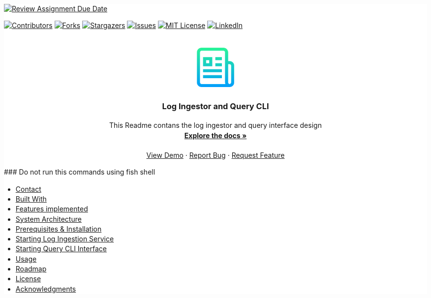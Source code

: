 [![Review Assignment Due Date](https://classroom.github.com/assets/deadline-readme-button-24ddc0f5d75046c5622901739e7c5dd533143b0c8e959d652212380cedb1ea36.svg)](https://classroom.github.com/a/2sZOX9xt)





[![Contributors][contributors-shield]][contributors-url]
[![Forks][forks-shield]][forks-url]
[![Stargazers][stars-shield]][stars-url]
[![Issues][issues-shield]][issues-url]
[![MIT License][license-shield]][license-url]
[![LinkedIn][linkedin-shield]][linkedin-url]




<br />
<div align="center">
  <a href="https://github.com/othneildrew/Best-README-Template">
    <img src="images/logo.png" alt="Logo" width="80" height="80">
  </a>

  <h3 align="center">Log Ingestor and Query CLI</h3>

  <p align="center">
    This Readme contans the log ingestor and query interface design
    <br />
    <a href="https://github.com/othneildrew/Best-README-Template"><strong>Explore the docs »</strong></a>
    <br />
    <br />
    <a href="https://github.com/othneildrew/Best-README-Template">View Demo</a>
    ·
    <a href="https://github.com/othneildrew/Best-README-Template/issues">Report Bug</a>
    ·
    <a href="https://github.com/othneildrew/Best-README-Template/issues">Request Feature</a>
  </p>
</div>
### Do not run this commands using fish shell

- [Contact](#Contact)
- [Built With](#built-with)
- [Features implemented](#features-implemented)
- [System Architecture](#system-architecture)
- [Prerequisites & Installation](#prerequisites--installation)
- [Starting Log Ingestion Service](#starting-log-ingestion-service)
- [Starting Query CLI Interface](#starting-query-cli-interface)
- [Usage](#usage)
- [Roadmap](#roadmap)
- [License](#license)
- [Acknowledgments](#acknowledgments)


[contributors-shield]: https://img.shields.io/github/contributors/othneildrew/Best-README-Template.svg?style=for-the-badge
[contributors-url]: https://github.com/othneildrew/Best-README-Template/graphs/contributors
[forks-shield]: https://img.shields.io/github/forks/othneildrew/Best-README-Template.svg?style=for-the-badge
[forks-url]: https://github.com/othneildrew/Best-README-Template/network/members
[stars-shield]: https://img.shields.io/github/stars/othneildrew/Best-README-Template.svg?style=for-the-badge
[stars-url]: https://github.com/othneildrew/Best-README-Template/stargazers
[issues-shield]: https://img.shields.io/github/issues/othneildrew/Best-README-Template.svg?style=for-the-badge
[issues-url]: https://github.com/othneildrew/Best-README-Template/issues
[license-shield]: https://img.shields.io/github/license/othneildrew/Best-README-Template.svg?style=for-the-badge
[license-url]: https://github.com/othneildrew/Best-README-Template/blob/master/LICENSE.txt
[linkedin-shield]: https://img.shields.io/badge/-LinkedIn-black.svg?style=for-the-badge&logo=linkedin&colorB=555
[linkedin-url]: https://linkedin.com/in/othneildrew
[product-screenshot]: images/screenshot.png
[Next.js]: https://img.shields.io/badge/next.js-000000?style=for-the-badge&logo=nextdotjs&logoColor=white
[Next-url]: https://nextjs.org/
[React.js]: https://img.shields.io/badge/React-20232A?style=for-the-badge&logo=react&logoColor=61DAFB
[React-url]: https://reactjs.org/
[Vue.js]: https://img.shields.io/badge/Vue.js-35495E?style=for-the-badge&logo=vuedotjs&logoColor=4FC08D
[Vue-url]: https://vuejs.org/
[Angular.io]: https://img.shields.io/badge/Angular-DD0031?style=for-the-badge&logo=angular&logoColor=white
[Angular-url]: https://angular.io/
[Svelte.dev]: https://img.shields.io/badge/Svelte-4A4A55?style=for-the-badge&logo=svelte&logoColor=FF3E00
[Svelte-url]: https://svelte.dev/
[Laravel.com]: https://img.shields.io/badge/Laravel-FF2D20?style=for-the-badge&logo=laravel&logoColor=white
[Laravel-url]: https://laravel.com
[Bootstrap.com]: https://img.shields.io/badge/Bootstrap-563D7C?style=for-the-badge&logo=bootstrap&logoColor=white
[Bootstrap-url]: https://getbootstrap.com
[JQuery.com]: https://img.shields.io/badge/jQuery-0769AD?style=for-the-badge&logo=jquery&logoColor=white
[JQuery-url]: https://jquery.com 
